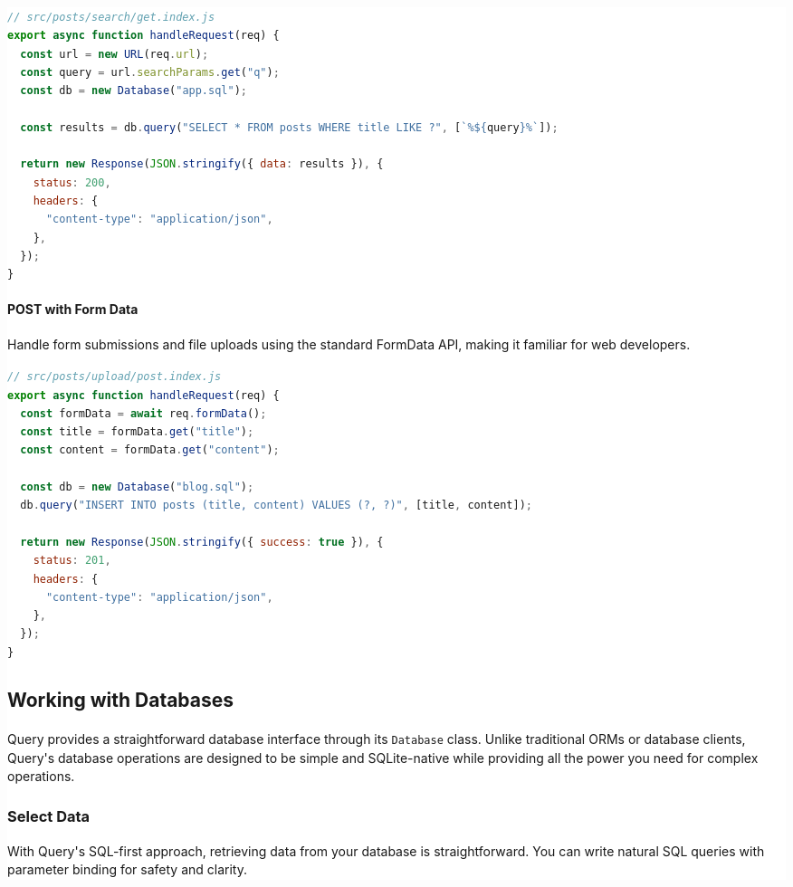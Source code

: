 ```javascript
// src/posts/search/get.index.js
export async function handleRequest(req) {
  const url = new URL(req.url);
  const query = url.searchParams.get("q");
  const db = new Database("app.sql");

  const results = db.query("SELECT * FROM posts WHERE title LIKE ?", [`%${query}%`]);

  return new Response(JSON.stringify({ data: results }), {
    status: 200,
    headers: {
      "content-type": "application/json",
    },
  });
}
```

#### POST with Form Data

Handle form submissions and file uploads using the standard FormData API, making it familiar for web developers.

```javascript
// src/posts/upload/post.index.js
export async function handleRequest(req) {
  const formData = await req.formData();
  const title = formData.get("title");
  const content = formData.get("content");

  const db = new Database("blog.sql");
  db.query("INSERT INTO posts (title, content) VALUES (?, ?)", [title, content]);

  return new Response(JSON.stringify({ success: true }), {
    status: 201,
    headers: {
      "content-type": "application/json",
    },
  });
}
```

## Working with Databases

Query provides a straightforward database interface through its `Database` class. Unlike traditional ORMs or database clients, Query's database operations are designed to be simple and SQLite-native while providing all the power you need for complex operations.

### Select Data

With Query's SQL-first approach, retrieving data from your database is straightforward. You can write natural SQL queries with parameter binding for safety and clarity.
